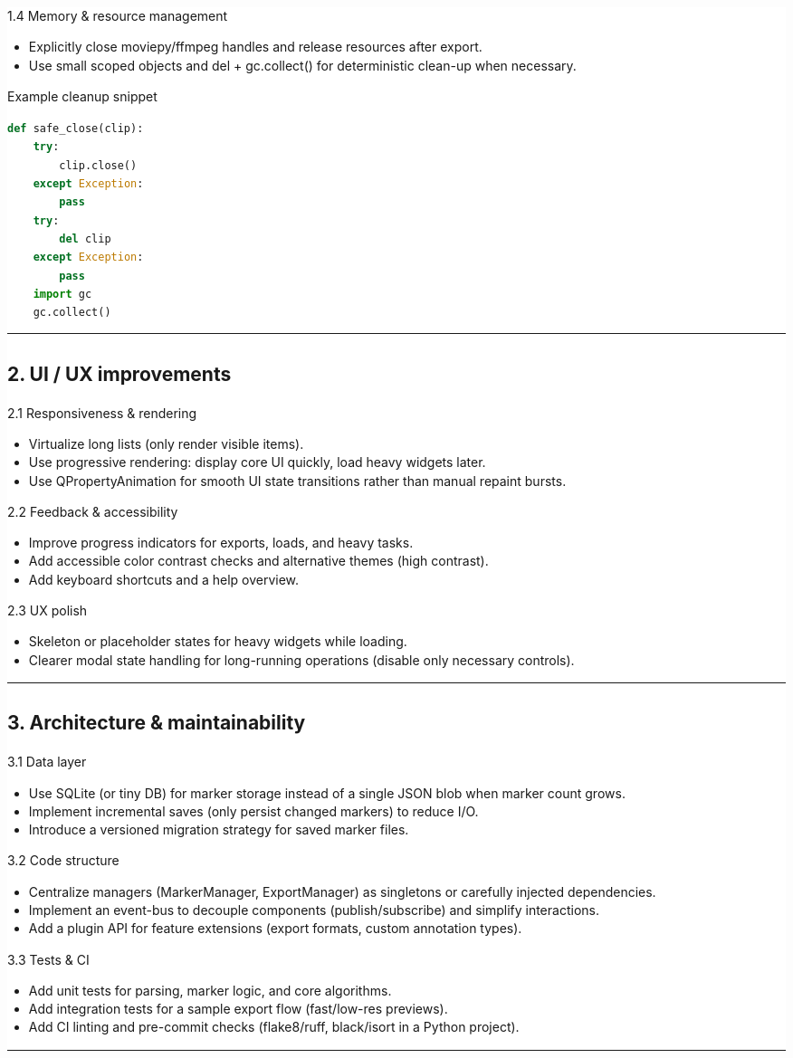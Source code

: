 1.4 Memory & resource management
- Explicitly close moviepy/ffmpeg handles and release resources after export.
- Use small scoped objects and del + gc.collect() for deterministic clean-up when necessary.

Example cleanup snippet
```python
def safe_close(clip):
    try:
        clip.close()
    except Exception:
        pass
    try:
        del clip
    except Exception:
        pass
    import gc
    gc.collect()
```

---

## 2. UI / UX improvements

2.1 Responsiveness & rendering
- Virtualize long lists (only render visible items).
- Use progressive rendering: display core UI quickly, load heavy widgets later.
- Use QPropertyAnimation for smooth UI state transitions rather than manual repaint bursts.

2.2 Feedback & accessibility
- Improve progress indicators for exports, loads, and heavy tasks.
- Add accessible color contrast checks and alternative themes (high contrast).
- Add keyboard shortcuts and a help overview.

2.3 UX polish
- Skeleton or placeholder states for heavy widgets while loading.
- Clearer modal state handling for long-running operations (disable only necessary controls).

---

## 3. Architecture & maintainability

3.1 Data layer
- Use SQLite (or tiny DB) for marker storage instead of a single JSON blob when marker count grows.
- Implement incremental saves (only persist changed markers) to reduce I/O.
- Introduce a versioned migration strategy for saved marker files.

3.2 Code structure
- Centralize managers (MarkerManager, ExportManager) as singletons or carefully injected dependencies.
- Implement an event-bus to decouple components (publish/subscribe) and simplify interactions.
- Add a plugin API for feature extensions (export formats, custom annotation types).

3.3 Tests & CI
- Add unit tests for parsing, marker logic, and core algorithms.
- Add integration tests for a sample export flow (fast/low-res previews).
- Add CI linting and pre-commit checks (flake8/ruff, black/isort in a Python project).

---